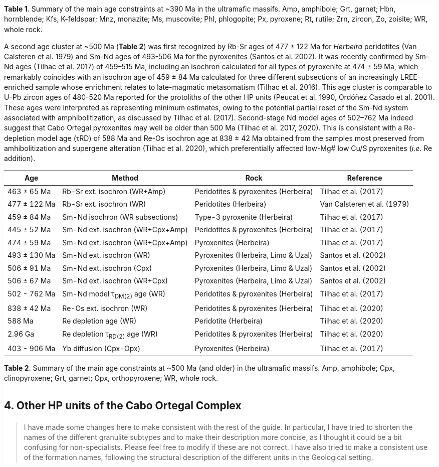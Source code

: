**Table 1**. Summary of the main age constraints at ~390 Ma in the ultramafic massifs. Amp, amphibole; Grt, garnet; Hbn, hornblende; Kfs, K-feldspar; Mnz, monazite; Ms, muscovite; Phl, phlogopite; Px, pyroxene; Rt, rutile; Zrn, zircon, Zo, zoisite; WR, whole rock.

A second age cluster at ~500 Ma (**Table 2**) was first recognized by Rb-Sr ages of 477 ± 122 Ma for *Herbeira* peridotites (Van Calsteren et al. 1979) and Sm-Nd ages of 493-506 Ma for the pyroxenites (Santos et al. 2002). It was recently confirmed by Sm–Nd ages (Tilhac et al. 2017) of 459–515 Ma, including an isochron calculated for all types of pyroxenite at 474 ± 59 Ma, which remarkably coincides with an isochron age of 459 ± 84 Ma calculated for three different subsections of an increasingly LREE-enriched sample whose enrichment relates to late-magmatic metasomatism (Tilhac et al. 2016). This age cluster is comparable to U-Pb zircon ages of 480-520 Ma reported for the protoliths of the other HP units (Peucat et al. 1990, Ordóñez Casado et al. 2001). These ages were interpreted as representing minimum estimates, owing to the potential partial reset of the Sm-Nd system associated with amphibolitization, as discussed by Tilhac et al. (2017). Second-stage Nd model ages of 502–762 Ma indeed suggest that Cabo Ortegal pyroxenites may well be older than 500 Ma (Tilhac et al. 2017, 2020). This is consistent with a Re-depletion model age (τRD) of 588 Ma and Re-Os isochron age at 838 ± 42 Ma obtained from the samples most preserved from amhibolitization and supergene alteration (Tilhac et al. 2020), which preferentially affected low-Mg# low Cu/S pyroxenites (_i.e._ Re addition).

| Age          | Method                                  | Rock                                 | Reference                   |
| ------------ | --------------------------------------- | ------------------------------------ | --------------------------- |
| 463 ± 65 Ma  | Rb-Sr ext. isochron (WR+Amp)            | Peridotites & pyroxenites (Herbeira) | Tilhac et al. (2017)        |
| 477 ± 122 Ma | Rb-Sr ext. isochron (WR)                | Peridotites (Herbeira)               | Van Calsteren et al. (1979) |
| 459 ± 84 Ma  | Sm-Nd isochron (WR subsections)         | Type-3 pyroxenite (Herbeira)         | Tilhac et al. (2017)        |
| 445 ± 52 Ma  | Sm-Nd ext. isochron (WR+Cpx+Amp)        | Peridotites & pyroxenites (Herbeira) | Tilhac et al. (2017)        |
| 474 ± 59 Ma  | Sm-Nd ext. isochron (WR+Cpx+Amp)        | Pyroxenites (Herbeira)               | Tilhac et al. (2017)        |
| 493 ± 130 Ma | Sm-Nd ext. isochron (WR)                | Pyroxenites (Herbeira, Limo & Uzal)  | Santos et al. (2002)        |
| 506 ± 91 Ma  | Sm-Nd ext. isochron (Cpx)               | Pyroxenites (Herbeira, Limo & Uzal)  | Santos et al. (2002)        |
| 506 ± 67 Ma  | Sm-Nd ext. isochron (WR+Cpx)            | Pyroxenites (Herbeira, Limo & Uzal)  | Santos et al. (2002)        |
| 502 - 762 Ma | Sm-Nd model τ<sub>DM(2)</sub> age (WR)  | Peridotites & pyroxenites (Herbeira) | Tilhac et al. (2017)        |
| 838 ± 42 Ma  | Re-Os ext. isochron (WR)                | Peridotites & pyroxenites (Herbeira) | Tilhac et al. (2020)        |
| 588 Ma       | Re depletion age (WR)                   | Peridotite (Herbeira)                | Tilhac et al. (2020)        |
| 2.96 Ga      | Re depletion τ<sub>RD(2)</sub> age (WR) | Peridotites & pyroxenites (Herbeira) | Tilhac et al. (2020)        |
| 403 - 906 Ma | Yb diffusion (Cpx-Opx)                  | Pyroxenites (Herbeira)               | Tilhac et al. (2017)        |

**Table 2**. Summary of the main age constraints at ~500 Ma (and older) in the ultramafic massifs. Amp, amphibole; Cpx, clinopyroxene; Grt, garnet; Opx, orthopyroxene; WR, whole rock.

## 4. Other HP units of the Cabo Ortegal Complex

> I have made some changes here to make consistent with the rest of the guide. In particular, I have tried to shorten the names of the different granulite subtypes and to make their description more concise, as I thought it could be a bit confusing for non-specialists. Please feel free to modify if these are not correct. I have also tried to make a consistent use of the formation names, following the structural description of the different units in the Geological setting.
